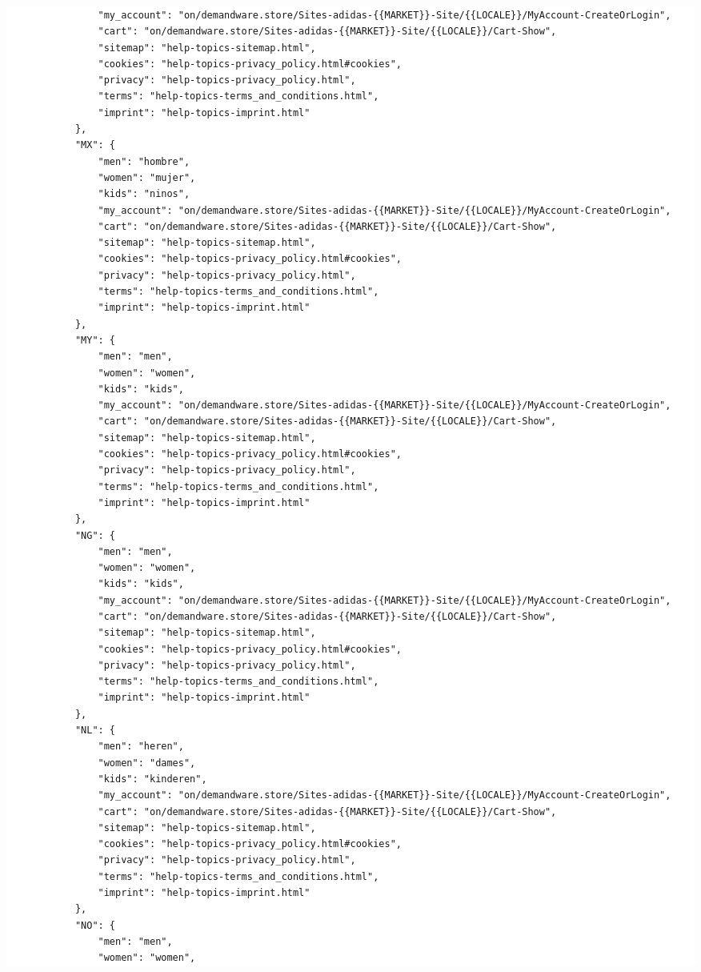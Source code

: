                     "my_account": "on/demandware.store/Sites-adidas-{{MARKET}}-Site/{{LOCALE}}/MyAccount-CreateOrLogin",
                    "cart": "on/demandware.store/Sites-adidas-{{MARKET}}-Site/{{LOCALE}}/Cart-Show",
                    "sitemap": "help-topics-sitemap.html",
                    "cookies": "help-topics-privacy_policy.html#cookies",
                    "privacy": "help-topics-privacy_policy.html",
                    "terms": "help-topics-terms_and_conditions.html",
                    "imprint": "help-topics-imprint.html"
                },
                "MX": {
                    "men": "hombre",
                    "women": "mujer",
                    "kids": "ninos",
                    "my_account": "on/demandware.store/Sites-adidas-{{MARKET}}-Site/{{LOCALE}}/MyAccount-CreateOrLogin",
                    "cart": "on/demandware.store/Sites-adidas-{{MARKET}}-Site/{{LOCALE}}/Cart-Show",
                    "sitemap": "help-topics-sitemap.html",
                    "cookies": "help-topics-privacy_policy.html#cookies",
                    "privacy": "help-topics-privacy_policy.html",
                    "terms": "help-topics-terms_and_conditions.html",
                    "imprint": "help-topics-imprint.html"
                },
                "MY": {
                    "men": "men",
                    "women": "women",
                    "kids": "kids",
                    "my_account": "on/demandware.store/Sites-adidas-{{MARKET}}-Site/{{LOCALE}}/MyAccount-CreateOrLogin",
                    "cart": "on/demandware.store/Sites-adidas-{{MARKET}}-Site/{{LOCALE}}/Cart-Show",
                    "sitemap": "help-topics-sitemap.html",
                    "cookies": "help-topics-privacy_policy.html#cookies",
                    "privacy": "help-topics-privacy_policy.html",
                    "terms": "help-topics-terms_and_conditions.html",
                    "imprint": "help-topics-imprint.html"
                },
                "NG": {
                    "men": "men",
                    "women": "women",
                    "kids": "kids",
                    "my_account": "on/demandware.store/Sites-adidas-{{MARKET}}-Site/{{LOCALE}}/MyAccount-CreateOrLogin",
                    "cart": "on/demandware.store/Sites-adidas-{{MARKET}}-Site/{{LOCALE}}/Cart-Show",
                    "sitemap": "help-topics-sitemap.html",
                    "cookies": "help-topics-privacy_policy.html#cookies",
                    "privacy": "help-topics-privacy_policy.html",
                    "terms": "help-topics-terms_and_conditions.html",
                    "imprint": "help-topics-imprint.html"
                },
                "NL": {
                    "men": "heren",
                    "women": "dames",
                    "kids": "kinderen",
                    "my_account": "on/demandware.store/Sites-adidas-{{MARKET}}-Site/{{LOCALE}}/MyAccount-CreateOrLogin",
                    "cart": "on/demandware.store/Sites-adidas-{{MARKET}}-Site/{{LOCALE}}/Cart-Show",
                    "sitemap": "help-topics-sitemap.html",
                    "cookies": "help-topics-privacy_policy.html#cookies",
                    "privacy": "help-topics-privacy_policy.html",
                    "terms": "help-topics-terms_and_conditions.html",
                    "imprint": "help-topics-imprint.html"
                },
                "NO": {
                    "men": "men",
                    "women": "women",